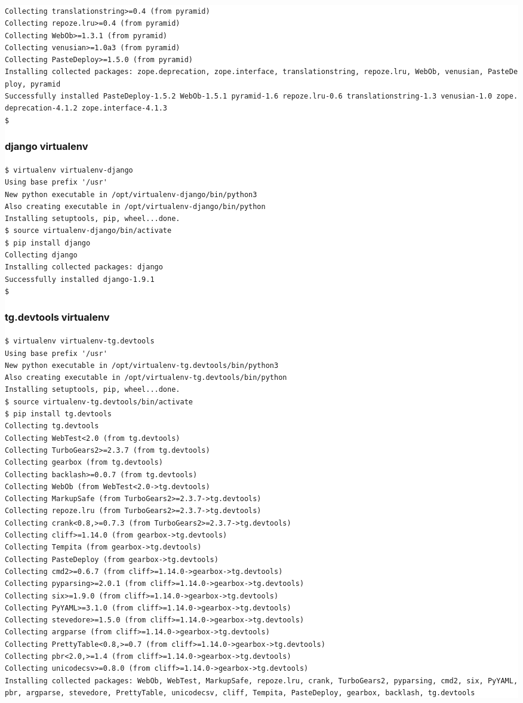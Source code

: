 ```console
Collecting translationstring>=0.4 (from pyramid)
Collecting repoze.lru>=0.4 (from pyramid)
Collecting WebOb>=1.3.1 (from pyramid)
Collecting venusian>=1.0a3 (from pyramid)
Collecting PasteDeploy>=1.5.0 (from pyramid)
Installing collected packages: zope.deprecation, zope.interface, translationstring, repoze.lru, WebOb, venusian, PasteDeploy, pyramid
Successfully installed PasteDeploy-1.5.2 WebOb-1.5.1 pyramid-1.6 repoze.lru-0.6 translationstring-1.3 venusian-1.0 zope.deprecation-4.1.2 zope.interface-4.1.3
$ 
```

### django virtualenv
```console
$ virtualenv virtualenv-django
Using base prefix '/usr'
New python executable in /opt/virtualenv-django/bin/python3
Also creating executable in /opt/virtualenv-django/bin/python
Installing setuptools, pip, wheel...done.
$ source virtualenv-django/bin/activate
$ pip install django
Collecting django
Installing collected packages: django
Successfully installed django-1.9.1
$ 
```

### tg.devtools virtualenv
```console
$ virtualenv virtualenv-tg.devtools
Using base prefix '/usr'
New python executable in /opt/virtualenv-tg.devtools/bin/python3
Also creating executable in /opt/virtualenv-tg.devtools/bin/python
Installing setuptools, pip, wheel...done.
$ source virtualenv-tg.devtools/bin/activate
$ pip install tg.devtools
Collecting tg.devtools
Collecting WebTest<2.0 (from tg.devtools)
Collecting TurboGears2>=2.3.7 (from tg.devtools)
Collecting gearbox (from tg.devtools)
Collecting backlash>=0.0.7 (from tg.devtools)
Collecting WebOb (from WebTest<2.0->tg.devtools)
Collecting MarkupSafe (from TurboGears2>=2.3.7->tg.devtools)
Collecting repoze.lru (from TurboGears2>=2.3.7->tg.devtools)
Collecting crank<0.8,>=0.7.3 (from TurboGears2>=2.3.7->tg.devtools)
Collecting cliff>=1.14.0 (from gearbox->tg.devtools)
Collecting Tempita (from gearbox->tg.devtools)
Collecting PasteDeploy (from gearbox->tg.devtools)
Collecting cmd2>=0.6.7 (from cliff>=1.14.0->gearbox->tg.devtools)
Collecting pyparsing>=2.0.1 (from cliff>=1.14.0->gearbox->tg.devtools)
Collecting six>=1.9.0 (from cliff>=1.14.0->gearbox->tg.devtools)
Collecting PyYAML>=3.1.0 (from cliff>=1.14.0->gearbox->tg.devtools)
Collecting stevedore>=1.5.0 (from cliff>=1.14.0->gearbox->tg.devtools)
Collecting argparse (from cliff>=1.14.0->gearbox->tg.devtools)
Collecting PrettyTable<0.8,>=0.7 (from cliff>=1.14.0->gearbox->tg.devtools)
Collecting pbr<2.0,>=1.4 (from cliff>=1.14.0->gearbox->tg.devtools)
Collecting unicodecsv>=0.8.0 (from cliff>=1.14.0->gearbox->tg.devtools)
Installing collected packages: WebOb, WebTest, MarkupSafe, repoze.lru, crank, TurboGears2, pyparsing, cmd2, six, PyYAML, pbr, argparse, stevedore, PrettyTable, unicodecsv, cliff, Tempita, PasteDeploy, gearbox, backlash, tg.devtools
```